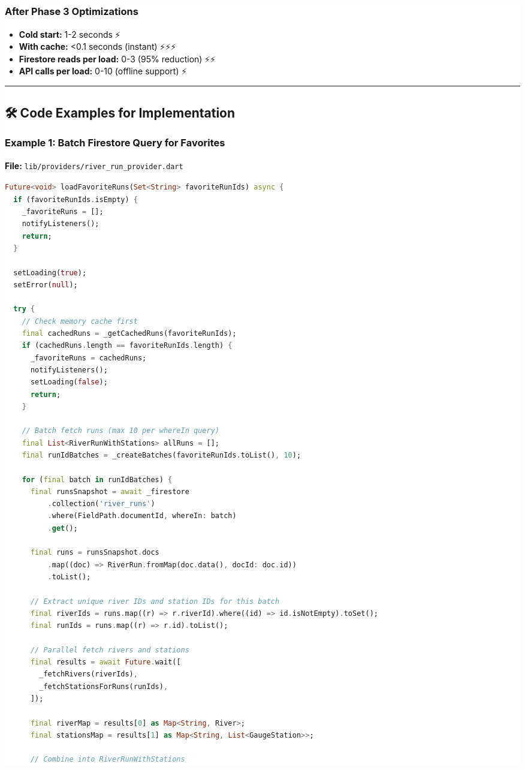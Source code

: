 ### After Phase 3 Optimizations
- **Cold start:** 1-2 seconds ⚡
- **With cache:** <0.1 seconds (instant) ⚡⚡⚡
- **Firestore reads per load:** 0-3 (95% reduction) ⚡⚡
- **API calls per load:** 0-10 (offline support) ⚡

---

## 🛠️ Code Examples for Implementation

### Example 1: Batch Firestore Query for Favorites

**File:** `lib/providers/river_run_provider.dart`

```dart
Future<void> loadFavoriteRuns(Set<String> favoriteRunIds) async {
  if (favoriteRunIds.isEmpty) {
    _favoriteRuns = [];
    notifyListeners();
    return;
  }

  setLoading(true);
  setError(null);

  try {
    // Check memory cache first
    final cachedRuns = _getCachedRuns(favoriteRunIds);
    if (cachedRuns.length == favoriteRunIds.length) {
      _favoriteRuns = cachedRuns;
      notifyListeners();
      setLoading(false);
      return;
    }

    // Batch fetch runs (max 10 per whereIn query)
    final List<RiverRunWithStations> allRuns = [];
    final runIdBatches = _createBatches(favoriteRunIds.toList(), 10);

    for (final batch in runIdBatches) {
      final runsSnapshot = await _firestore
          .collection('river_runs')
          .where(FieldPath.documentId, whereIn: batch)
          .get();

      final runs = runsSnapshot.docs
          .map((doc) => RiverRun.fromMap(doc.data(), docId: doc.id))
          .toList();

      // Extract unique river IDs and station IDs for this batch
      final riverIds = runs.map((r) => r.riverId).where((id) => id.isNotEmpty).toSet();
      final runIds = runs.map((r) => r.id).toList();

      // Parallel fetch rivers and stations
      final results = await Future.wait([
        _fetchRivers(riverIds),
        _fetchStationsForRuns(runIds),
      ]);

      final riverMap = results[0] as Map<String, River>;
      final stationsMap = results[1] as Map<String, List<GaugeStation>>;

      // Combine into RiverRunWithStations
```